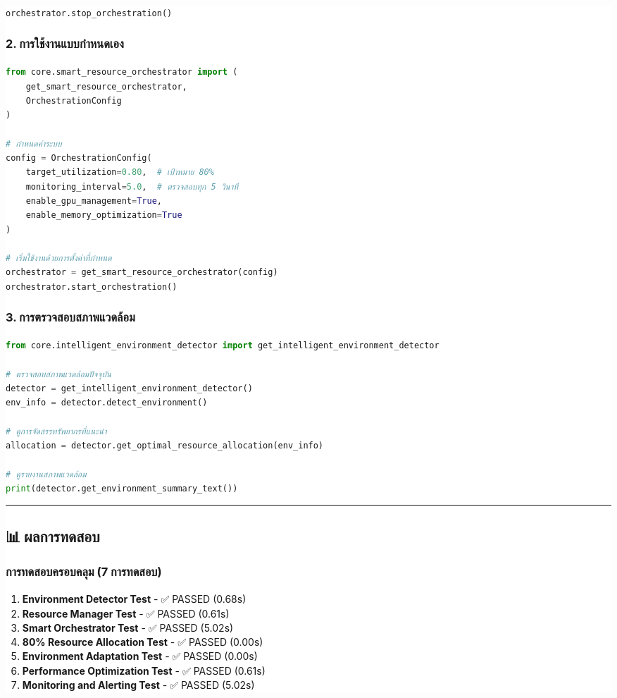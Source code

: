 ```python
orchestrator.stop_orchestration()
```

### 2. การใช้งานแบบกำหนดเอง

```python
from core.smart_resource_orchestrator import (
    get_smart_resource_orchestrator, 
    OrchestrationConfig
)

# กำหนดค่าระบบ
config = OrchestrationConfig(
    target_utilization=0.80,  # เป้าหมาย 80%
    monitoring_interval=5.0,  # ตรวจสอบทุก 5 วินาที
    enable_gpu_management=True,
    enable_memory_optimization=True
)

# เริ่มใช้งานด้วยการตั้งค่าที่กำหนด
orchestrator = get_smart_resource_orchestrator(config)
orchestrator.start_orchestration()
```

### 3. การตรวจสอบสภาพแวดล้อม

```python
from core.intelligent_environment_detector import get_intelligent_environment_detector

# ตรวจสอบสภาพแวดล้อมปัจจุบัน
detector = get_intelligent_environment_detector()
env_info = detector.detect_environment()

# ดูการจัดสรรทรัพยากรที่แนะนำ
allocation = detector.get_optimal_resource_allocation(env_info)

# ดูรายงานสภาพแวดล้อม
print(detector.get_environment_summary_text())
```

---

## 📊 ผลการทดสอบ

### การทดสอบครอบคลุม (7 การทดสอบ)
1. **Environment Detector Test** - ✅ PASSED (0.68s)
2. **Resource Manager Test** - ✅ PASSED (0.61s)
3. **Smart Orchestrator Test** - ✅ PASSED (5.02s)
4. **80% Resource Allocation Test** - ✅ PASSED (0.00s)
5. **Environment Adaptation Test** - ✅ PASSED (0.00s)
6. **Performance Optimization Test** - ✅ PASSED (0.61s)
7. **Monitoring and Alerting Test** - ✅ PASSED (5.02s)
